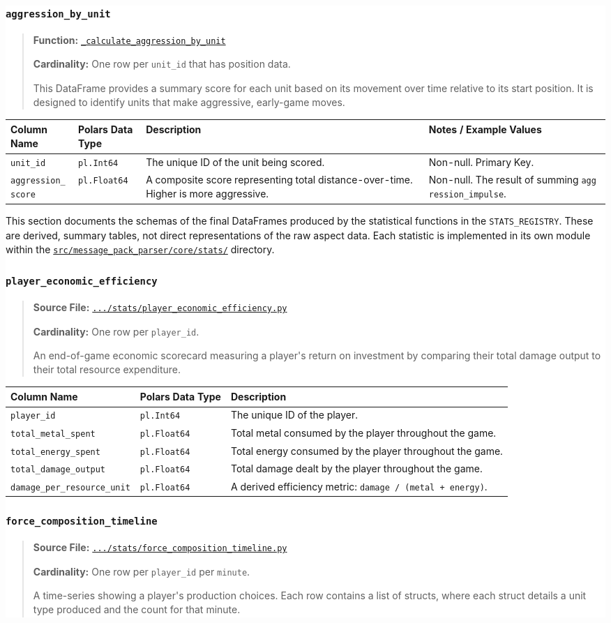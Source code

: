 ### `aggression_by_unit`

> **Function:** [`_calculate_aggression_by_unit`](../src/message_pack_parser/core/stats/aggression_by_unit.py)
>
> **Cardinality:** One row per `unit_id` that has position data.
>
> This DataFrame provides a summary score for each unit based on its movement over time relative to its start position. It is designed to identify units that make aggressive, early-game moves.

| Column Name        | Polars Data Type | Description                                                                         | Notes / Example Values                                |
| :----------------- | :--------------- | :---------------------------------------------------------------------------------- | :---------------------------------------------------- |
| `unit_id`          | `pl.Int64`       | The unique ID of the unit being scored.                                             | Non-null. Primary Key.                                |
| `aggression_score` | `pl.Float64`     | A composite score representing total distance-over-time. Higher is more aggressive. | Non-null. The result of summing `aggression_impulse`. |

This section documents the schemas of the final DataFrames produced by the statistical functions in the `STATS_REGISTRY`. These are derived, summary tables, not direct representations of the raw aspect data. Each statistic is implemented in its own module within the [`src/message_pack_parser/core/stats/`](../src/message_pack_parser/core/stats/) directory.

### `player_economic_efficiency`

> **Source File:** [`.../stats/player_economic_efficiency.py`](../src/message_pack_parser/core/stats/player_economic_efficiency.py)
>
> **Cardinality:** One row per `player_id`.
>
> An end-of-game economic scorecard measuring a player's return on investment by comparing their total damage output to their total resource expenditure.

| Column Name                | Polars Data Type | Description                                               |
| :------------------------- | :--------------- | :-------------------------------------------------------- |
| `player_id`                | `pl.Int64`       | The unique ID of the player.                              |
| `total_metal_spent`        | `pl.Float64`     | Total metal consumed by the player throughout the game.   |
| `total_energy_spent`       | `pl.Float64`     | Total energy consumed by the player throughout the game.  |
| `total_damage_output`      | `pl.Float64`     | Total damage dealt by the player throughout the game.     |
| `damage_per_resource_unit` | `pl.Float64`     | A derived efficiency metric: `damage / (metal + energy)`. |

### `force_composition_timeline`

> **Source File:** [`.../stats/force_composition_timeline.py`](../src/message_pack_parser/core/stats/force_composition_timeline.py)
>
> **Cardinality:** One row per `player_id` per `minute`.
>
> A time-series showing a player's production choices. Each row contains a list of structs, where each struct details a unit type produced and the count for that minute.

